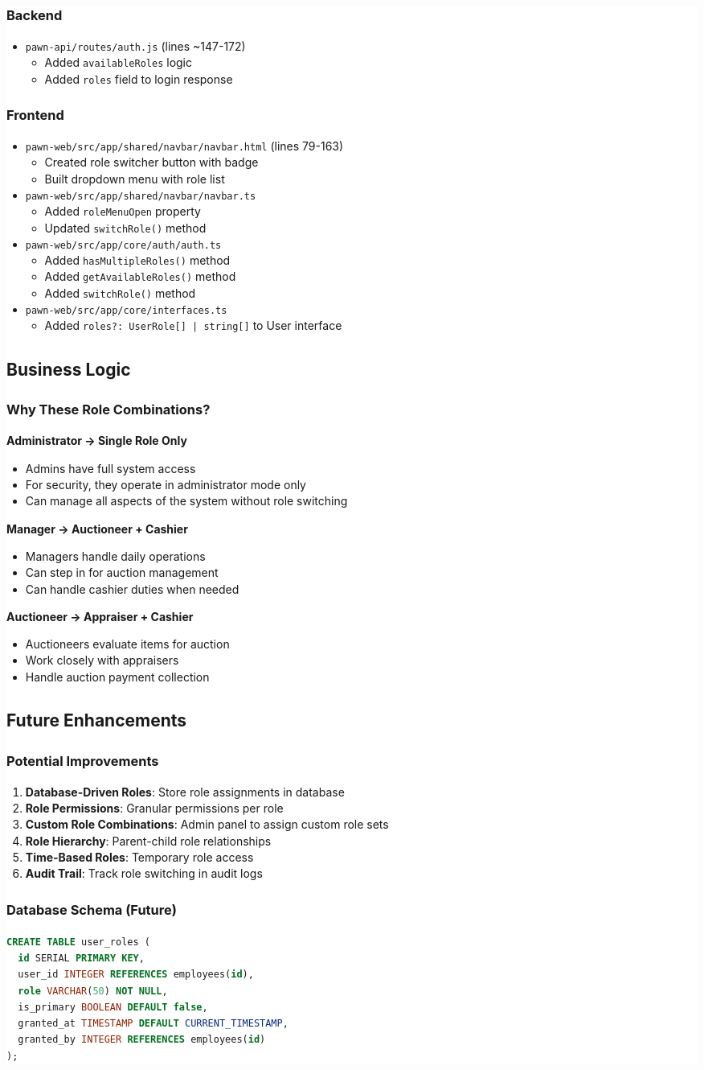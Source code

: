 ### Backend
- `pawn-api/routes/auth.js` (lines ~147-172)
  - Added `availableRoles` logic
  - Added `roles` field to login response

### Frontend
- `pawn-web/src/app/shared/navbar/navbar.html` (lines 79-163)
  - Created role switcher button with badge
  - Built dropdown menu with role list
- `pawn-web/src/app/shared/navbar/navbar.ts`
  - Added `roleMenuOpen` property
  - Updated `switchRole()` method
- `pawn-web/src/app/core/auth/auth.ts`
  - Added `hasMultipleRoles()` method
  - Added `getAvailableRoles()` method
  - Added `switchRole()` method
- `pawn-web/src/app/core/interfaces.ts`
  - Added `roles?: UserRole[] | string[]` to User interface

## Business Logic

### Why These Role Combinations?

**Administrator → Single Role Only**
- Admins have full system access
- For security, they operate in administrator mode only
- Can manage all aspects of the system without role switching

**Manager → Auctioneer + Cashier**
- Managers handle daily operations
- Can step in for auction management
- Can handle cashier duties when needed

**Auctioneer → Appraiser + Cashier**
- Auctioneers evaluate items for auction
- Work closely with appraisers
- Handle auction payment collection

## Future Enhancements

### Potential Improvements
1. **Database-Driven Roles**: Store role assignments in database
2. **Role Permissions**: Granular permissions per role
3. **Custom Role Combinations**: Admin panel to assign custom role sets
4. **Role Hierarchy**: Parent-child role relationships
5. **Time-Based Roles**: Temporary role access
6. **Audit Trail**: Track role switching in audit logs

### Database Schema (Future)
```sql
CREATE TABLE user_roles (
  id SERIAL PRIMARY KEY,
  user_id INTEGER REFERENCES employees(id),
  role VARCHAR(50) NOT NULL,
  is_primary BOOLEAN DEFAULT false,
  granted_at TIMESTAMP DEFAULT CURRENT_TIMESTAMP,
  granted_by INTEGER REFERENCES employees(id)
);
```
